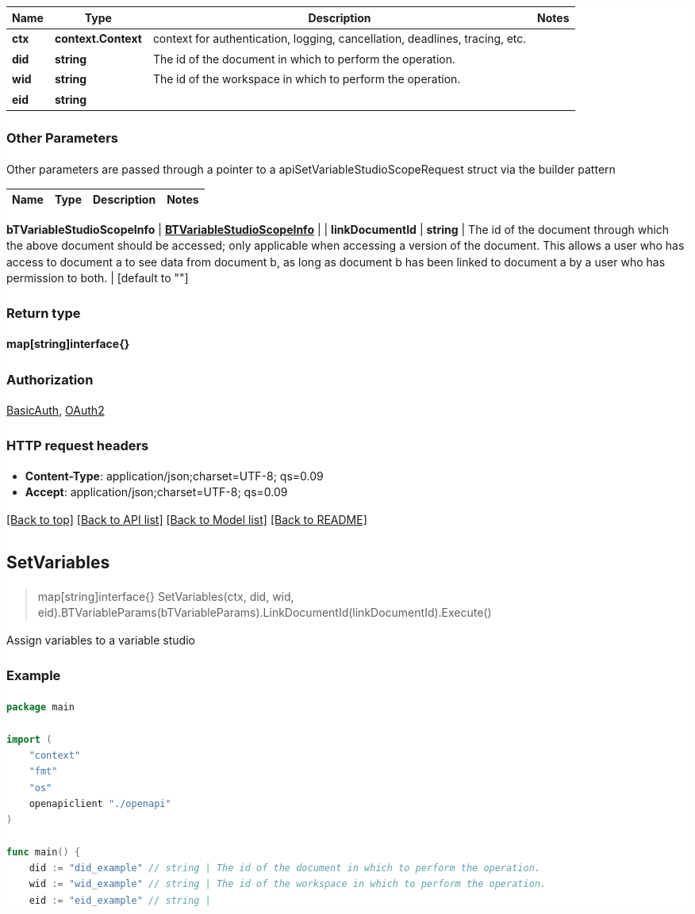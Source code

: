 
Name | Type | Description  | Notes
------------- | ------------- | ------------- | -------------
**ctx** | **context.Context** | context for authentication, logging, cancellation, deadlines, tracing, etc.
**did** | **string** | The id of the document in which to perform the operation. | 
**wid** | **string** | The id of the workspace in which to perform the operation. | 
**eid** | **string** |  | 

### Other Parameters

Other parameters are passed through a pointer to a apiSetVariableStudioScopeRequest struct via the builder pattern


Name | Type | Description  | Notes
------------- | ------------- | ------------- | -------------



 **bTVariableStudioScopeInfo** | [**BTVariableStudioScopeInfo**](BTVariableStudioScopeInfo.md) |  | 
 **linkDocumentId** | **string** | The id of the document through which the above document should be accessed; only applicable when accessing a version of the document. This allows a user who has access to document a to see data from document b, as long as document b has been linked to document a by a user who has permission to both. | [default to &quot;&quot;]

### Return type

**map[string]interface{}**

### Authorization

[BasicAuth](../README.md#BasicAuth), [OAuth2](../README.md#OAuth2)

### HTTP request headers

- **Content-Type**: application/json;charset=UTF-8; qs=0.09
- **Accept**: application/json;charset=UTF-8; qs=0.09

[[Back to top]](#) [[Back to API list]](../README.md#documentation-for-api-endpoints)
[[Back to Model list]](../README.md#documentation-for-models)
[[Back to README]](../README.md)


## SetVariables

> map[string]interface{} SetVariables(ctx, did, wid, eid).BTVariableParams(bTVariableParams).LinkDocumentId(linkDocumentId).Execute()

Assign variables to a variable studio



### Example

```go
package main

import (
    "context"
    "fmt"
    "os"
    openapiclient "./openapi"
)

func main() {
    did := "did_example" // string | The id of the document in which to perform the operation.
    wid := "wid_example" // string | The id of the workspace in which to perform the operation.
    eid := "eid_example" // string | 
```